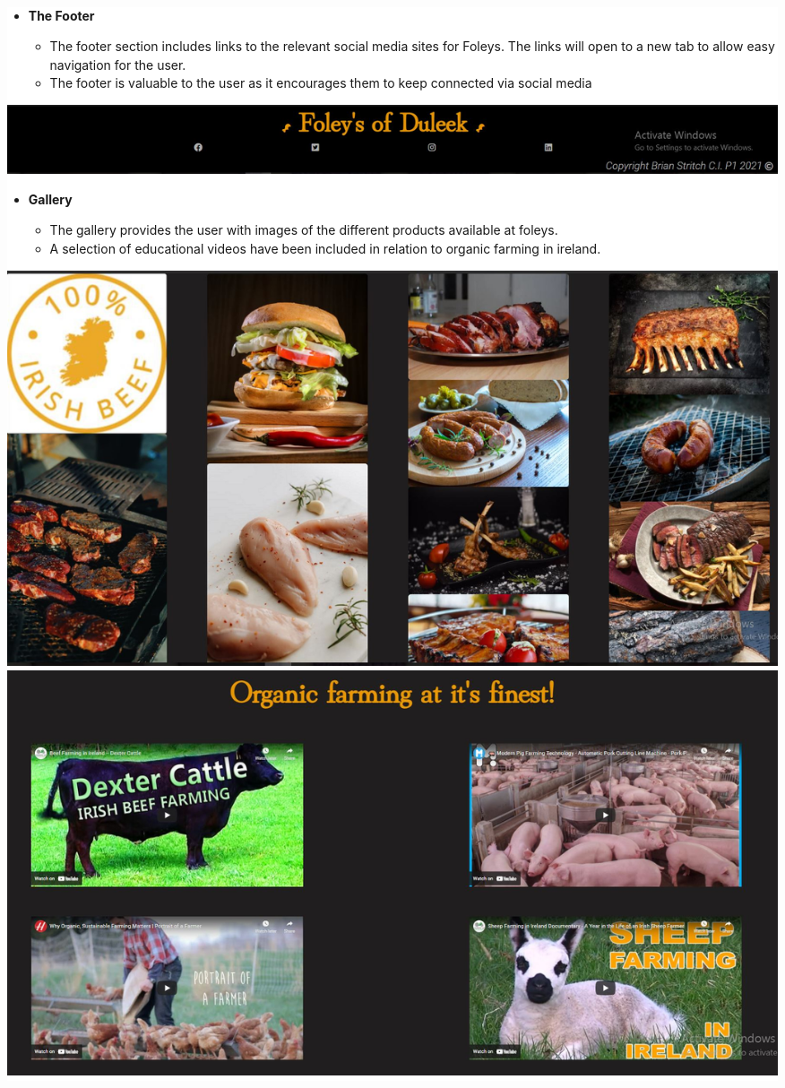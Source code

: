 
- __The Footer__ 

  - The footer section includes links to the relevant social media sites for Foleys. The links will open to a new tab to allow easy navigation for the user. 
  - The footer is valuable to the user as it encourages them to keep connected via social media

![Image of the footer](assets/images/readme/footer.jpg)

- __Gallery__

  - The gallery provides the user with images of the different products available at foleys. 
  - A selection of educational videos have been included in relation to organic farming in ireland. 

![Image of the gallery upper](assets/images/readme/gallery-1.jpg)
![Image of the gallery lower](assets/images/readme/gallery-2.jpg)